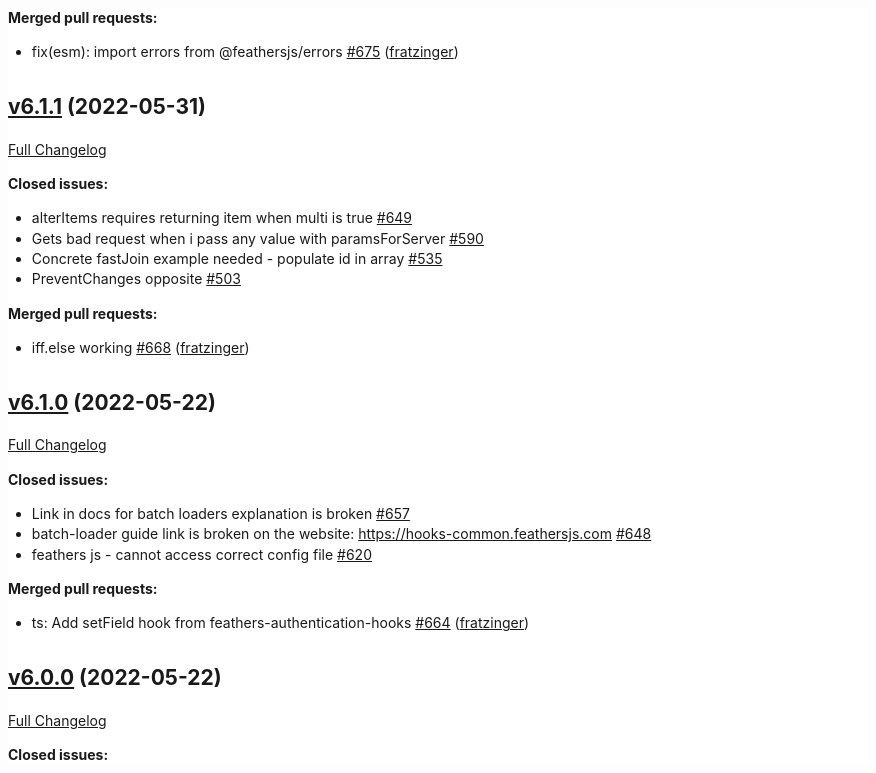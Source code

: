 **Merged pull requests:**

- fix\(esm\): import errors from @feathersjs/errors [\#675](https://github.com/feathersjs-ecosystem/feathers-hooks-common/pull/675) ([fratzinger](https://github.com/fratzinger))

## [v6.1.1](https://github.com/feathersjs-ecosystem/feathers-hooks-common/tree/v6.1.1) (2022-05-31)

[Full Changelog](https://github.com/feathersjs-ecosystem/feathers-hooks-common/compare/v6.1.0...v6.1.1)

**Closed issues:**

- alterItems requires returning item when multi is true [\#649](https://github.com/feathersjs-ecosystem/feathers-hooks-common/issues/649)
- Gets bad request when i pass any value with paramsForServer [\#590](https://github.com/feathersjs-ecosystem/feathers-hooks-common/issues/590)
- Concrete fastJoin example needed - populate id in array [\#535](https://github.com/feathersjs-ecosystem/feathers-hooks-common/issues/535)
- PreventChanges opposite [\#503](https://github.com/feathersjs-ecosystem/feathers-hooks-common/issues/503)

**Merged pull requests:**

- iff.else working [\#668](https://github.com/feathersjs-ecosystem/feathers-hooks-common/pull/668) ([fratzinger](https://github.com/fratzinger))

## [v6.1.0](https://github.com/feathersjs-ecosystem/feathers-hooks-common/tree/v6.1.0) (2022-05-22)

[Full Changelog](https://github.com/feathersjs-ecosystem/feathers-hooks-common/compare/v6.0.0...v6.1.0)

**Closed issues:**

- Link in docs for batch loaders explanation is broken [\#657](https://github.com/feathersjs-ecosystem/feathers-hooks-common/issues/657)
- batch-loader guide link is broken on the website: https://hooks-common.feathersjs.com [\#648](https://github.com/feathersjs-ecosystem/feathers-hooks-common/issues/648)
- feathers js - cannot access correct config file [\#620](https://github.com/feathersjs-ecosystem/feathers-hooks-common/issues/620)

**Merged pull requests:**

- ts: Add setField hook from feathers-authentication-hooks [\#664](https://github.com/feathersjs-ecosystem/feathers-hooks-common/pull/664) ([fratzinger](https://github.com/fratzinger))

## [v6.0.0](https://github.com/feathersjs-ecosystem/feathers-hooks-common/tree/v6.0.0) (2022-05-22)

[Full Changelog](https://github.com/feathersjs-ecosystem/feathers-hooks-common/compare/v6.0.0-2...v6.0.0)

**Closed issues:**
